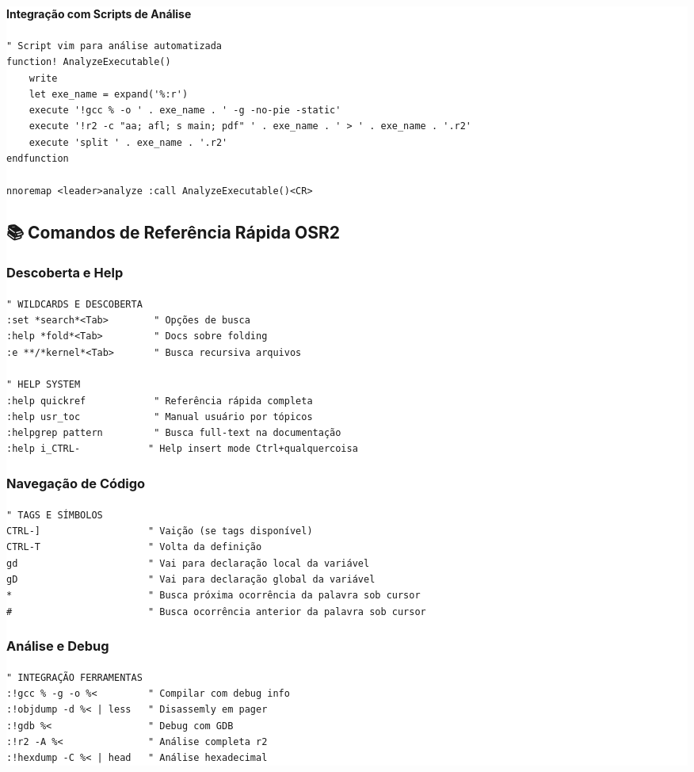 #### Integração com Scripts de Análise
```vim
" Script vim para análise automatizada
function! AnalyzeExecutable()
    write
    let exe_name = expand('%:r')
    execute '!gcc % -o ' . exe_name . ' -g -no-pie -static'
    execute '!r2 -c "aa; afl; s main; pdf" ' . exe_name . ' > ' . exe_name . '.r2'
    execute 'split ' . exe_name . '.r2'
endfunction

nnoremap <leader>analyze :call AnalyzeExecutable()<CR>
```

## 📚 Comandos de Referência Rápida OSR2

### Descoberta e Help
```vim
" WILDCARDS E DESCOBERTA
:set *search*<Tab>        " Opções de busca
:help *fold*<Tab>         " Docs sobre folding
:e **/*kernel*<Tab>       " Busca recursiva arquivos

" HELP SYSTEM
:help quickref            " Referência rápida completa
:help usr_toc             " Manual usuário por tópicos
:helpgrep pattern         " Busca full-text na documentação
:help i_CTRL-            " Help insert mode Ctrl+qualquercoisa
```

### Navegação de Código
```vim
" TAGS E SÍMBOLOS
CTRL-]                   " Vaição (se tags disponível)
CTRL-T                   " Volta da definição
gd                       " Vai para declaração local da variável
gD                       " Vai para declaração global da variável
*                        " Busca próxima ocorrência da palavra sob cursor
#                        " Busca ocorrência anterior da palavra sob cursor
```

### Análise e Debug
```vim
" INTEGRAÇÃO FERRAMENTAS
:!gcc % -g -o %<         " Compilar com debug info
:!objdump -d %< | less   " Disassemly em pager
:!gdb %<                 " Debug com GDB
:!r2 -A %<               " Análise completa r2
:!hexdump -C %< | head   " Análise hexadecimal
```

